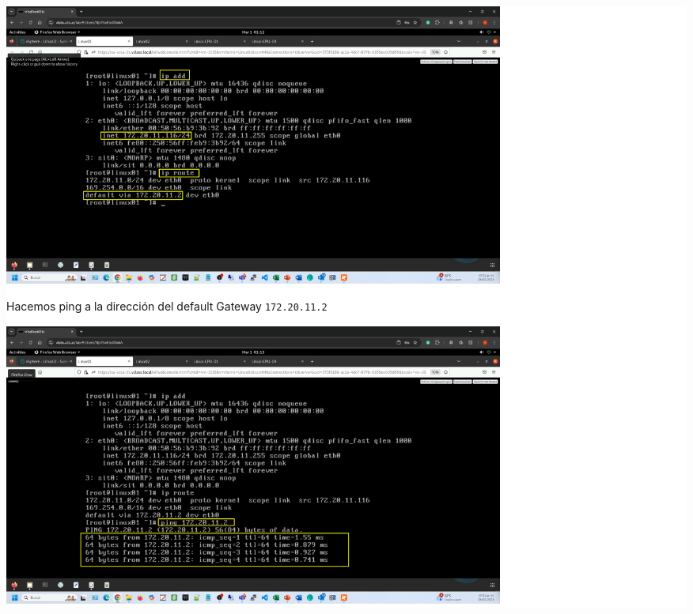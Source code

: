 <img src="./media/image15.png" style="width:6.5in;height:3.65625in"
alt="A screenshot of a computer Description automatically generated" />

Hacemos ping a la dirección del default Gateway `172.20.11.2`

<img src="./media/image16.png" style="width:6.5in;height:3.65625in"
alt="A screenshot of a computer Description automatically generated" />
